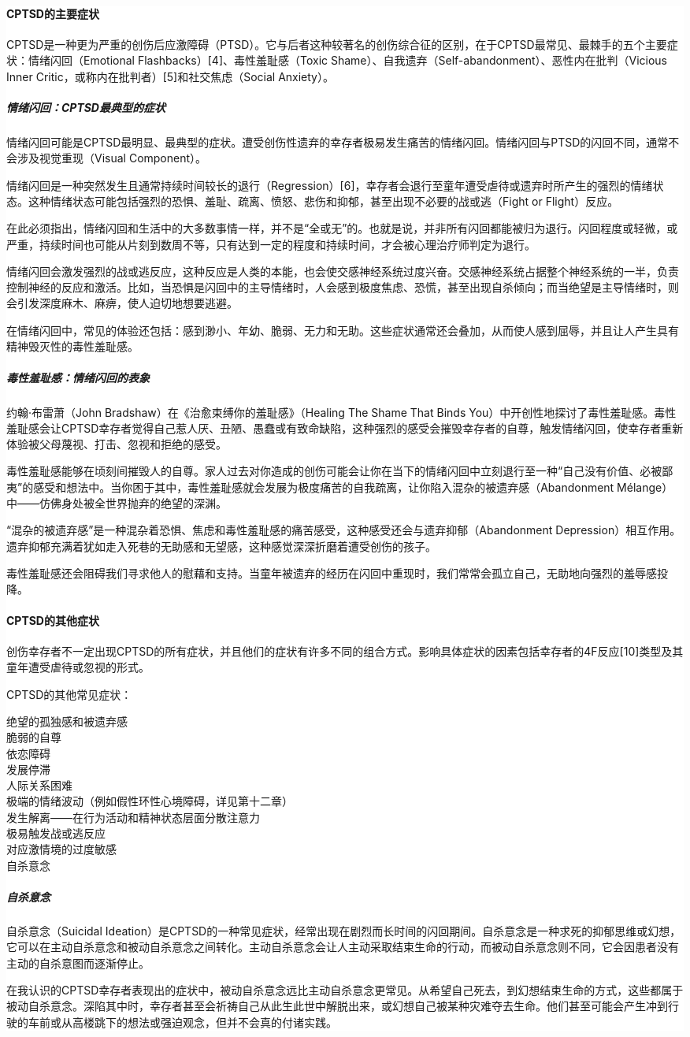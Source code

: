 #### CPTSD的主要症状

CPTSD是一种更为严重的创伤后应激障碍（PTSD）。它与后者这种较著名的创伤综合征的区别，在于CPTSD最常见、最棘手的五个主要症状：情绪闪回（Emotional Flashbacks）[4]、毒性羞耻感（Toxic Shame）、自我遗弃（Self-abandonment）、恶性内在批判（Vicious Inner Critic，或称内在批判者）[5]和社交焦虑（Social Anxiety）。

##### 情绪闪回：CPTSD最典型的症状

情绪闪回可能是CPTSD最明显、最典型的症状。遭受创伤性遗弃的幸存者极易发生痛苦的情绪闪回。情绪闪回与PTSD的闪回不同，通常不会涉及视觉重现（Visual Component）。

情绪闪回是一种突然发生且通常持续时间较长的退行（Regression）[6]，幸存者会退行至童年遭受虐待或遗弃时所产生的强烈的情绪状态。这种情绪状态可能包括强烈的恐惧、羞耻、疏离、愤怒、悲伤和抑郁，甚至出现不必要的战或逃（Fight or Flight）反应。

在此必须指出，情绪闪回和生活中的大多数事情一样，并不是“全或无”的。也就是说，并非所有闪回都能被归为退行。闪回程度或轻微，或严重，持续时间也可能从片刻到数周不等，只有达到一定的程度和持续时间，才会被心理治疗师判定为退行。

情绪闪回会激发强烈的战或逃反应，这种反应是人类的本能，也会使交感神经系统过度兴奋。交感神经系统占据整个神经系统的一半，负责控制神经的反应和激活。比如，当恐惧是闪回中的主导情绪时，人会感到极度焦虑、恐慌，甚至出现自杀倾向；而当绝望是主导情绪时，则会引发深度麻木、麻痹，使人迫切地想要逃避。

在情绪闪回中，常见的体验还包括：感到渺小、年幼、脆弱、无力和无助。这些症状通常还会叠加，从而使人感到屈辱，并且让人产生具有精神毁灭性的毒性羞耻感。

##### 毒性羞耻感：情绪闪回的表象

约翰·布雷萧（John Bradshaw）在《治愈束缚你的羞耻感》（Healing The Shame That Binds You）中开创性地探讨了毒性羞耻感。毒性羞耻感会让CPTSD幸存者觉得自己惹人厌、丑陋、愚蠢或有致命缺陷，这种强烈的感受会摧毁幸存者的自尊，触发情绪闪回，使幸存者重新体验被父母蔑视、打击、忽视和拒绝的感受。

毒性羞耻感能够在顷刻间摧毁人的自尊。家人过去对你造成的创伤可能会让你在当下的情绪闪回中立刻退行至一种“自己没有价值、必被鄙夷”的感受和想法中。当你困于其中，毒性羞耻感就会发展为极度痛苦的自我疏离，让你陷入混杂的被遗弃感（Abandonment Mélange）中——仿佛身处被全世界抛弃的绝望的深渊。

“混杂的被遗弃感”是一种混杂着恐惧、焦虑和毒性羞耻感的痛苦感受，这种感受还会与遗弃抑郁（Abandonment Depression）相互作用。遗弃抑郁充满着犹如走入死巷的无助感和无望感，这种感觉深深折磨着遭受创伤的孩子。

毒性羞耻感还会阻碍我们寻求他人的慰藉和支持。当童年被遗弃的经历在闪回中重现时，我们常常会孤立自己，无助地向强烈的羞辱感投降。

#### CPTSD的其他症状

创伤幸存者不一定出现CPTSD的所有症状，并且他们的症状有许多不同的组合方式。影响具体症状的因素包括幸存者的4F反应[10]类型及其童年遭受虐待或忽视的形式。

CPTSD的其他常见症状：

绝望的孤独感和被遗弃感    
脆弱的自尊    
依恋障碍    
发展停滞    
人际关系困难    
极端的情绪波动（例如假性环性心境障碍，详见第十二章）    
发生解离——在行为活动和精神状态层面分散注意力    
极易触发战或逃反应    
对应激情境的过度敏感    
自杀意念    

##### 自杀意念

自杀意念（Suicidal Ideation）是CPTSD的一种常见症状，经常出现在剧烈而长时间的闪回期间。自杀意念是一种求死的抑郁思维或幻想，它可以在主动自杀意念和被动自杀意念之间转化。主动自杀意念会让人主动采取结束生命的行动，而被动自杀意念则不同，它会因患者没有主动的自杀意图而逐渐停止。

在我认识的CPTSD幸存者表现出的症状中，被动自杀意念远比主动自杀意念更常见。从希望自己死去，到幻想结束生命的方式，这些都属于被动自杀意念。深陷其中时，幸存者甚至会祈祷自己从此生此世中解脱出来，或幻想自己被某种灾难夺去生命。他们甚至可能会产生冲到行驶的车前或从高楼跳下的想法或强迫观念，但并不会真的付诸实践。
